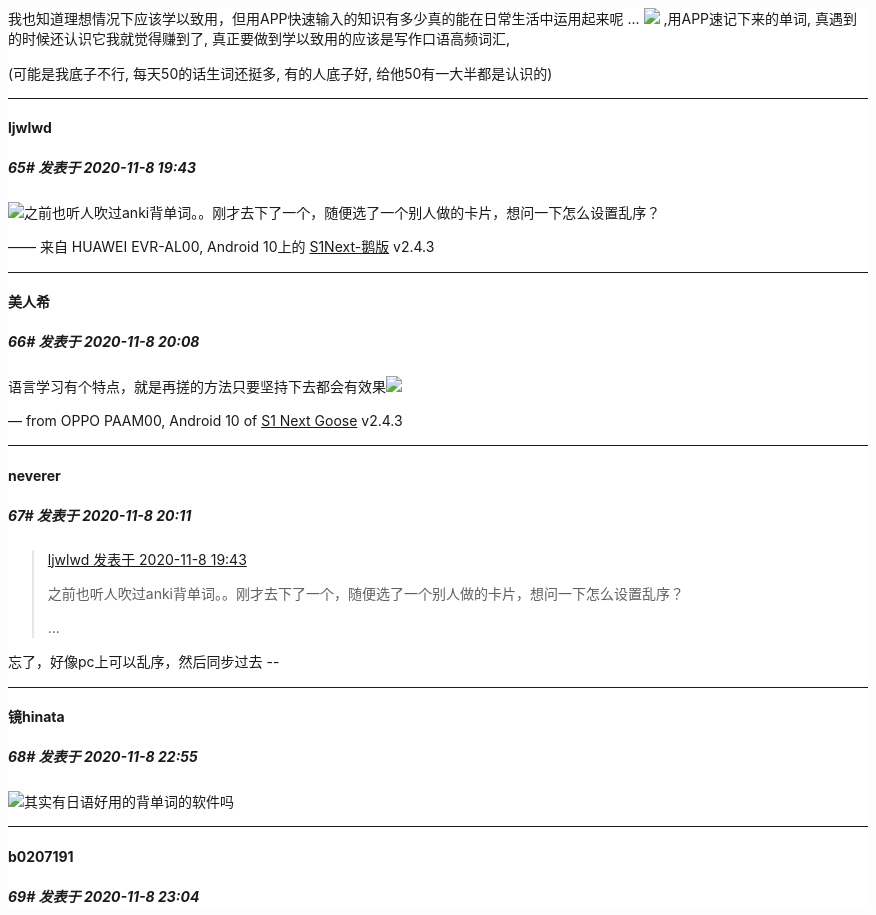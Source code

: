 我也知道理想情况下应该学以致用，但用APP快速输入的知识有多少真的能在日常生活中运用起来呢 ...</blockquote>
<img src="https://static.saraba1st.com/image/smiley/face2017/220.png" referrerpolicy="no-referrer"> ,用APP速记下来的单词, 真遇到的时候还认识它我就觉得赚到了, 真正要做到学以致用的应该是写作口语高频词汇,  

(可能是我底子不行, 每天50的话生词还挺多, 有的人底子好, 给他50有一大半都是认识的)


-----

####  ljwlwd  
##### 65#       发表于 2020-11-8 19:43


<img src="https://static.saraba1st.com/image/smiley/face2017/001.png" referrerpolicy="no-referrer">之前也听人吹过anki背单词。。刚才去下了一个，随便选了一个别人做的卡片，想问一下怎么设置乱序？

—— 来自 HUAWEI EVR-AL00, Android 10上的 [S1Next-鹅版](https://github.com/ykrank/S1-Next/releases) v2.4.3


-----

####  美人希  
##### 66#       发表于 2020-11-8 20:08


语言学习有个特点，就是再搓的方法只要坚持下去都会有效果<img src="https://static.saraba1st.com/image/smiley/face2017/065.png" referrerpolicy="no-referrer">

— from OPPO PAAM00, Android 10 of [S1 Next Goose](https://pan.baidu.com/s/1mi43uRm) v2.4.3


-----

####  neverer  
##### 67#       发表于 2020-11-8 20:11


<blockquote><a href="httphttps://bbs.saraba1st.com/2b/forum.php?mod=redirect&amp;goto=findpost&amp;pid=49323076&amp;ptid=1970893" target="_blank">ljwlwd 发表于 2020-11-8 19:43</a>

之前也听人吹过anki背单词。。刚才去下了一个，随便选了一个别人做的卡片，想问一下怎么设置乱序？

 ...</blockquote>
忘了，好像pc上可以乱序，然后同步过去 --


-----

####  镜hinata  
##### 68#       发表于 2020-11-8 22:55


<img src="https://static.saraba1st.com/image/smiley/face2017/001.png" referrerpolicy="no-referrer">其实有日语好用的背单词的软件吗


-----

####  b0207191  
##### 69#       发表于 2020-11-8 23:04
